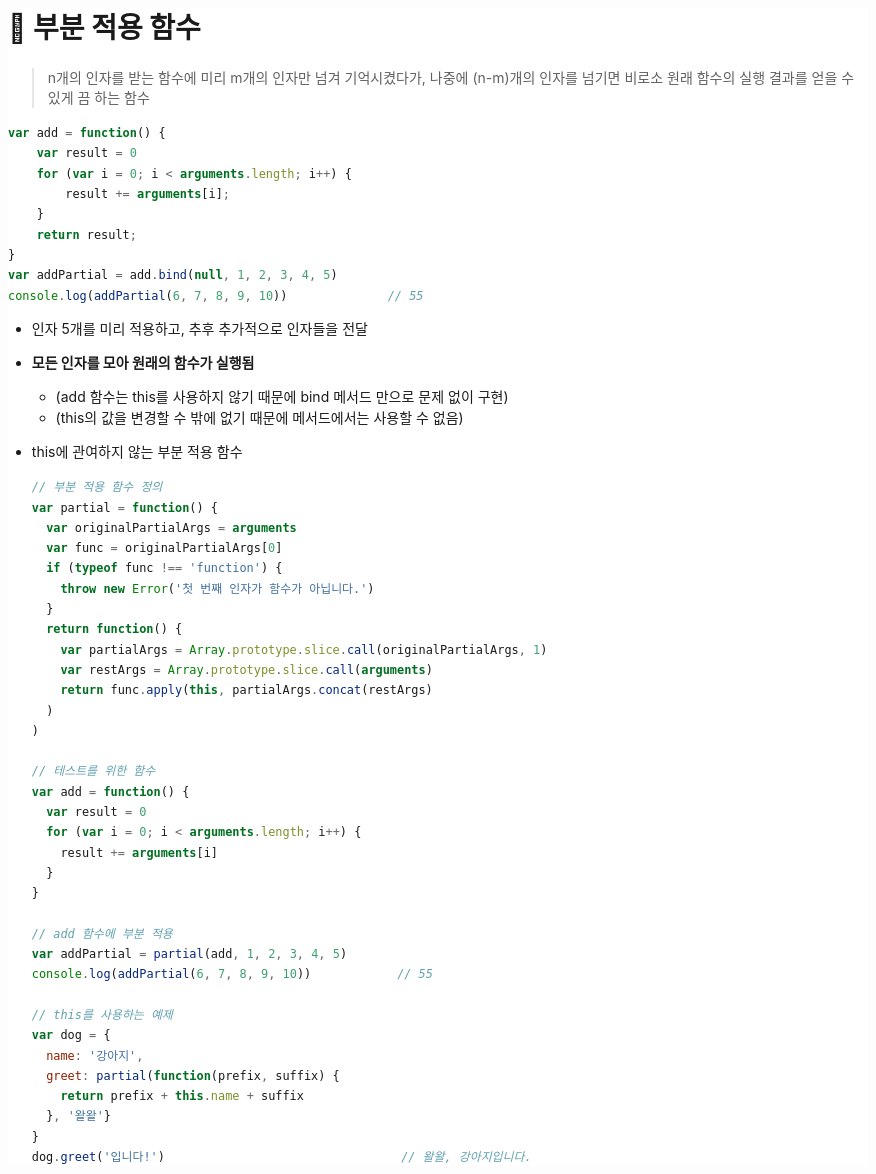 # 📌 부분 적용 함수

> n개의 인자를 받는 함수에 미리 m개의 인자만 넘겨 기억시켰다가, 나중에 (n-m)개의 인자를 넘기면 비로소 원래 함수의 실행 결과를 얻을 수 있게 끔 하는 함수
> 

```jsx
var add = function() {
	var result = 0
	for (var i = 0; i < arguments.length; i++) {
		result += arguments[i];
	}
	return result;
}
var addPartial = add.bind(null, 1, 2, 3, 4, 5)
console.log(addPartial(6, 7, 8, 9, 10))              // 55
```

- 인자 5개를 미리 적용하고, 추후 추가적으로 인자들을 전달

- **모든 인자를 모아 원래의 함수가 실행됨**

  - (add 함수는 this를 사용하지 않기 때문에 bind 메서드 만으로 문제 없이 구현)
  - (this의 값을 변경할 수 밖에 없기 때문에 메서드에서는 사용할 수 없음) 

- this에 관여하지 않는 부분 적용 함수

  ```jsx
  // 부분 적용 함수 정의
  var partial = function() {
    var originalPartialArgs = arguments
    var func = originalPartialArgs[0]
    if (typeof func !== 'function') {
      throw new Error('첫 번째 인자가 함수가 아닙니다.')
    }
    return function() {
      var partialArgs = Array.prototype.slice.call(originalPartialArgs, 1)
      var restArgs = Array.prototype.slice.call(arguments)
      return func.apply(this, partialArgs.concat(restArgs)
    )
  )

  // 테스트를 위한 함수
  var add = function() {
    var result = 0
    for (var i = 0; i < arguments.length; i++) {
      result += arguments[i]
    }
  }

  // add 함수에 부분 적용
  var addPartial = partial(add, 1, 2, 3, 4, 5)
  console.log(addPartial(6, 7, 8, 9, 10))            // 55

  // this를 사용하는 예제
  var dog = {
    name: '강아지',
    greet: partial(function(prefix, suffix) {
      return prefix + this.name + suffix
    }, '왈왈'}
  }
  dog.greet('입니다!')                                 // 왈왈, 강아지입니다.
  ```
